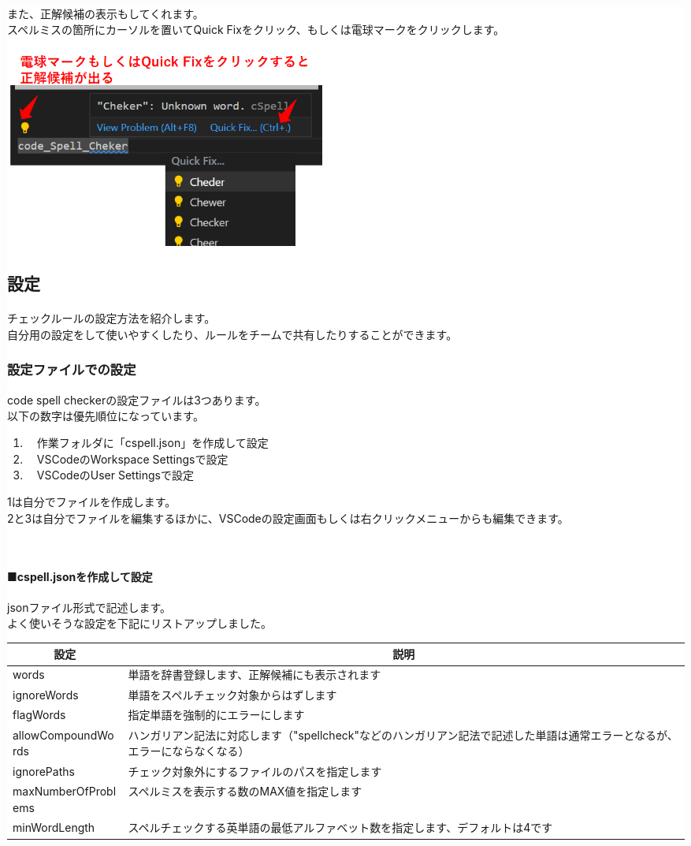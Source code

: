 また、正解候補の表示もしてくれます。  
スペルミスの箇所にカーソルを置いてQuick Fixをクリック、もしくは電球マークをクリックします。  

<img src="../img/20230512-vscode-spellcheck-2.png" style="width:100%; max-width:400px;" alt="code spell checkのタイプミス正解候補の表示方法">


## 設定

チェックルールの設定方法を紹介します。  
自分用の設定をして使いやすくしたり、ルールをチームで共有したりすることができます。  

### 設定ファイルでの設定

code spell checkerの設定ファイルは3つあります。  
以下の数字は優先順位になっています。  

1. 　作業フォルダに「cspell.json」を作成して設定
2. 　VSCodeのWorkspace Settingsで設定
3. 　VSCodeのUser Settingsで設定

1は自分でファイルを作成します。  
2と3は自分でファイルを編集するほかに、VSCodeの設定画面もしくは右クリックメニューからも編集できます。  

<br>

#### ■cspell.jsonを作成して設定

jsonファイル形式で記述します。  
よく使いそうな設定を下記にリストアップしました。  

| 設定                | 説明                                                                                                                       |
| ------------------- | -------------------------------------------------------------------------------------------------------------------------- |
| words               | 単語を辞書登録します、正解候補にも表示されます                                                                             |
| ignoreWords         | 単語をスペルチェック対象からはずします                                                                                     |
| flagWords           | 指定単語を強制的にエラーにします                                                                                           |
| allowCompoundWords  | ハンガリアン記法に対応します（"spellcheck"などのハンガリアン記法で記述した単語は通常エラーとなるが、エラーにならなくなる） |
| ignorePaths         | チェック対象外にするファイルのパスを指定します                                                                             |
| maxNumberOfProblems | スペルミスを表示する数のMAX値を指定します                                                                                  |
| minWordLength       | スペルチェックする英単語の最低アルファベット数を指定します、デフォルトは4です                                              |

